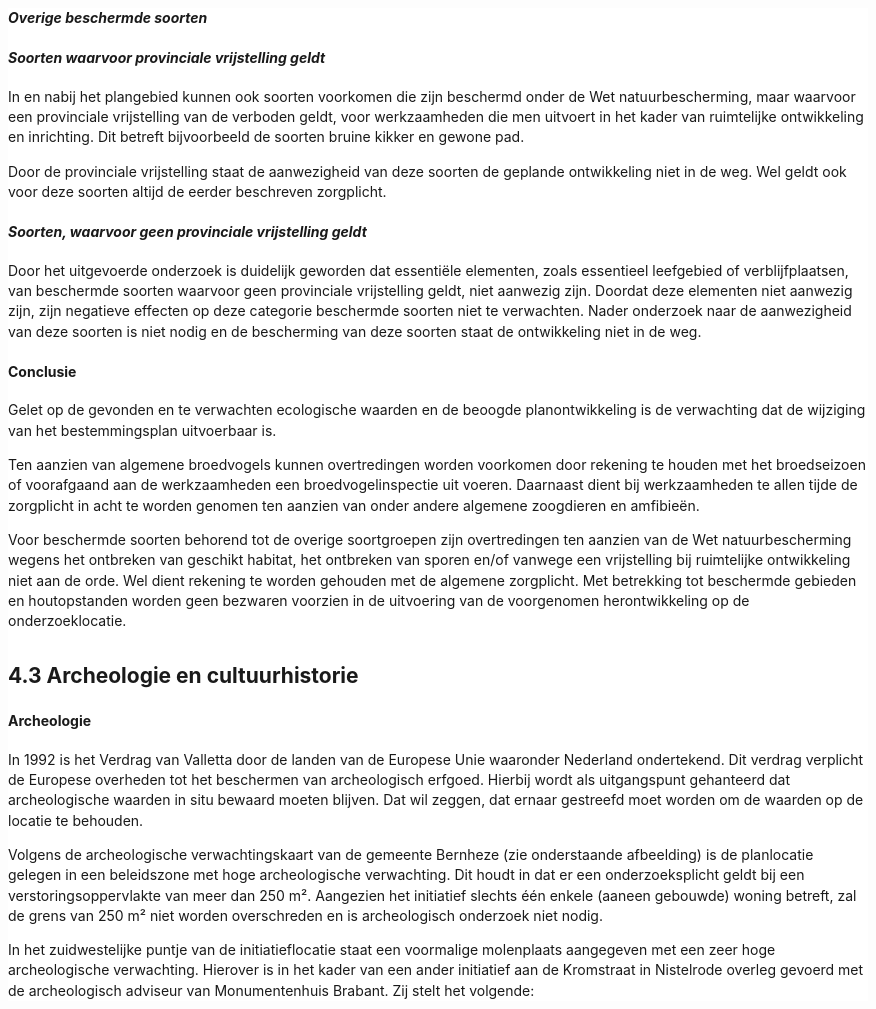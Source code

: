 #### *Overige beschermde soorten*

#### *Soorten waarvoor provinciale vrijstelling geldt*

In en nabij het plangebied kunnen ook soorten voorkomen die zijn beschermd onder de Wet natuurbescherming, maar waarvoor een provinciale vrijstelling van de verboden geldt, voor werkzaamheden die men uitvoert in het kader van ruimtelijke ontwikkeling en inrichting. Dit betreft bijvoorbeeld de soorten bruine kikker en gewone pad.

Door de provinciale vrijstelling staat de aanwezigheid van deze soorten de geplande ontwikkeling niet in de weg. Wel geldt ook voor deze soorten altijd de eerder beschreven zorgplicht.

#### *Soorten, waarvoor geen provinciale vrijstelling geldt*

Door het uitgevoerde onderzoek is duidelijk geworden dat essentiële elementen, zoals essentieel leefgebied of verblijfplaatsen, van beschermde soorten waarvoor geen provinciale vrijstelling geldt, niet aanwezig zijn. Doordat deze elementen niet aanwezig zijn, zijn negatieve effecten op deze categorie beschermde soorten niet te verwachten. Nader onderzoek naar de aanwezigheid van deze soorten is niet nodig en de bescherming van deze soorten staat de ontwikkeling niet in de weg.

#### **Conclusie**

Gelet op de gevonden en te verwachten ecologische waarden en de beoogde planontwikkeling is de verwachting dat de wijziging van het bestemmingsplan uitvoerbaar is.

Ten aanzien van algemene broedvogels kunnen overtredingen worden voorkomen door rekening te houden met het broedseizoen of voorafgaand aan de werkzaamheden een broedvogelinspectie uit voeren. Daarnaast dient bij werkzaamheden te allen tijde de zorgplicht in acht te worden genomen ten aanzien van onder andere algemene zoogdieren en amfibieën.

Voor beschermde soorten behorend tot de overige soortgroepen zijn overtredingen ten aanzien van de Wet natuurbescherming wegens het ontbreken van geschikt habitat, het ontbreken van sporen en/of vanwege een vrijstelling bij ruimtelijke ontwikkeling niet aan de orde. Wel dient rekening te worden gehouden met de algemene zorgplicht. Met betrekking tot beschermde gebieden en houtopstanden worden geen bezwaren voorzien in de uitvoering van de voorgenomen herontwikkeling op de onderzoeklocatie.

## <span id="page-32-0"></span>4.3 Archeologie en cultuurhistorie

#### **Archeologie**

In 1992 is het Verdrag van Valletta door de landen van de Europese Unie waaronder Nederland ondertekend. Dit verdrag verplicht de Europese overheden tot het beschermen van archeologisch erfgoed. Hierbij wordt als uitgangspunt gehanteerd dat archeologische waarden in situ bewaard moeten blijven. Dat wil zeggen, dat ernaar gestreefd moet worden om de waarden op de locatie te behouden.

Volgens de archeologische verwachtingskaart van de gemeente Bernheze (zie onderstaande afbeelding) is de planlocatie gelegen in een beleidszone met hoge archeologische verwachting. Dit houdt in dat er een onderzoeksplicht geldt bij een verstoringsoppervlakte van meer dan 250 m². Aangezien het initiatief slechts één enkele (aaneen gebouwde) woning betreft, zal de grens van 250 m² niet worden overschreden en is archeologisch onderzoek niet nodig.

In het zuidwestelijke puntje van de initiatieflocatie staat een voormalige molenplaats aangegeven met een zeer hoge archeologische verwachting. Hierover is in het kader van een ander initiatief aan de Kromstraat in Nistelrode overleg gevoerd met de archeologisch adviseur van Monumentenhuis Brabant. Zij stelt het volgende:
